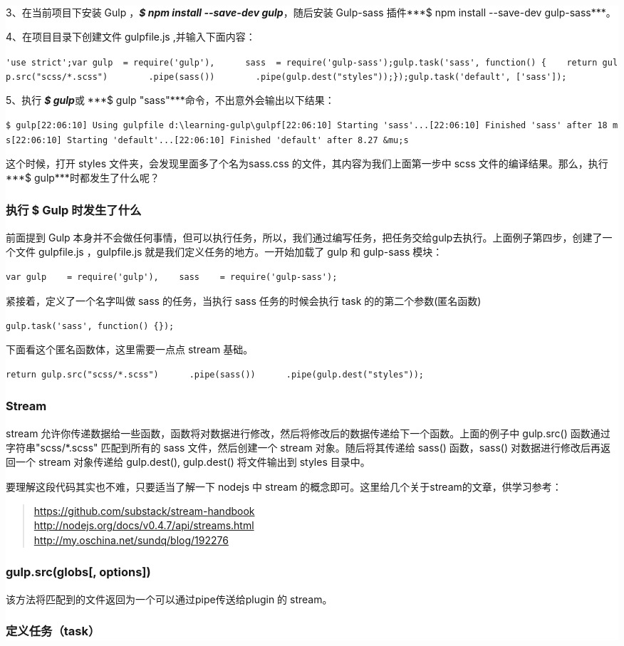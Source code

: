 3、在当前项目下安装 Gulp ，***$ npm install --save-dev gulp***，随后安装 Gulp-sass 插件***$ npm install --save-dev gulp-sass***。

4、在项目目录下创建文件 gulpfile.js ,并输入下面内容：

```
'use strict';var gulp  = require('gulp'),      sass  = require('gulp-sass');gulp.task('sass', function() {    return gulp.src("scss/*.scss")        .pipe(sass())        .pipe(gulp.dest("styles"));});gulp.task('default', ['sass']);    
```

5、执行 ***$ gulp***或 ***$ gulp "sass"***命令，不出意外会输出以下结果：

```
$ gulp[22:06:10] Using gulpfile d:\learning-gulp\gulpf[22:06:10] Starting 'sass'...[22:06:10] Finished 'sass' after 18 ms[22:06:10] Starting 'default'...[22:06:10] Finished 'default' after 8.27 &mu;s
```

这个时候，打开 styles 文件夹，会发现里面多了个名为sass.css 的文件，其内容为我们上面第一步中 scss 文件的编译结果。那么，执行***$ gulp***时都发生了什么呢？

### **执行 $ Gulp 时发生了什么**

前面提到 Gulp 本身并不会做任何事情，但可以执行任务，所以，我们通过编写任务，把任务交给gulp去执行。上面例子第四步，创建了一个文件 gulpfile.js ，gulpfile.js 就是我们定义任务的地方。一开始加载了 gulp 和 gulp-sass 模块：

```
var gulp    = require('gulp'),    sass    = require('gulp-sass');
```

紧接着，定义了一个名字叫做 sass 的任务，当执行 sass 任务的时候会执行 task 的的第二个参数(匿名函数)

```
gulp.task('sass', function() {});
```

下面看这个匿名函数体，这里需要一点点 stream 基础。

```
return gulp.src("scss/*.scss")      .pipe(sass())      .pipe(gulp.dest("styles"));
```

### Stream

stream 允许你传递数据给一些函数，函数将对数据进行修改，然后将修改后的数据传递给下一个函数。上面的例子中 gulp.src() 函数通过字符串"scss/\*.scss" 匹配到所有的 sass 文件，然后创建一个 stream 对象。随后将其传递给 sass() 函数，sass() 对数据进行修改后再返回一个 stream 对象传递给 gulp.dest(), gulp.dest() 将文件输出到 styles 目录中。

要理解这段代码其实也不难，只要适当了解一下 nodejs 中 stream 的概念即可。这里给几个关于stream的文章，供学习参考：

> https://github.com/substack/stream-handbook  
> http://nodejs.org/docs/v0.4.7/api/streams.html  
> http://my.oschina.net/sundq/blog/192276

### gulp.src(globs\[, options\])

该方法将匹配到的文件返回为一个可以通过pipe传送给plugin 的 stream。

### 定义任务（task）

